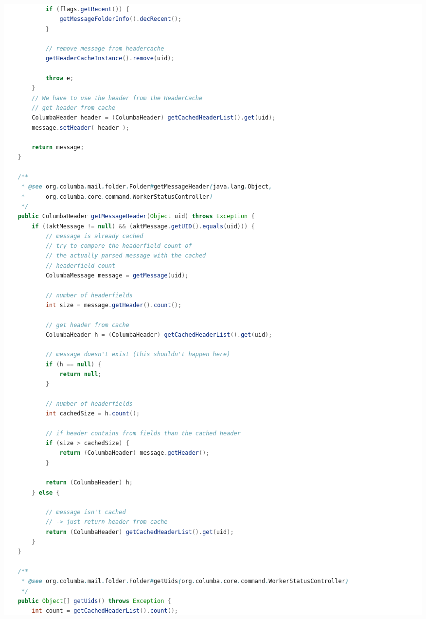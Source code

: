 ```java
            if (flags.getRecent()) {
                getMessageFolderInfo().decRecent();
            }

            // remove message from headercache
            getHeaderCacheInstance().remove(uid);
            
            throw e;
        }
        // We have to use the header from the HeaderCache
        // get header from cache
        ColumbaHeader header = (ColumbaHeader) getCachedHeaderList().get(uid);
        message.setHeader( header );
        
        return message;
    }

    /**
     * @see org.columba.mail.folder.Folder#getMessageHeader(java.lang.Object,
     *      org.columba.core.command.WorkerStatusController)
     */
    public ColumbaHeader getMessageHeader(Object uid) throws Exception {
        if ((aktMessage != null) && (aktMessage.getUID().equals(uid))) {
            // message is already cached
            // try to compare the headerfield count of
            // the actually parsed message with the cached
            // headerfield count
            ColumbaMessage message = getMessage(uid);

            // number of headerfields
            int size = message.getHeader().count();

            // get header from cache
            ColumbaHeader h = (ColumbaHeader) getCachedHeaderList().get(uid);

            // message doesn't exist (this shouldn't happen here)
            if (h == null) {
                return null;
            }

            // number of headerfields
            int cachedSize = h.count();

            // if header contains from fields than the cached header
            if (size > cachedSize) {
                return (ColumbaHeader) message.getHeader();
            }

            return (ColumbaHeader) h;
        } else {

            // message isn't cached
            // -> just return header from cache
            return (ColumbaHeader) getCachedHeaderList().get(uid);
        }
    }

    /**
     * @see org.columba.mail.folder.Folder#getUids(org.columba.core.command.WorkerStatusController)
     */
    public Object[] getUids() throws Exception {
        int count = getCachedHeaderList().count();

```